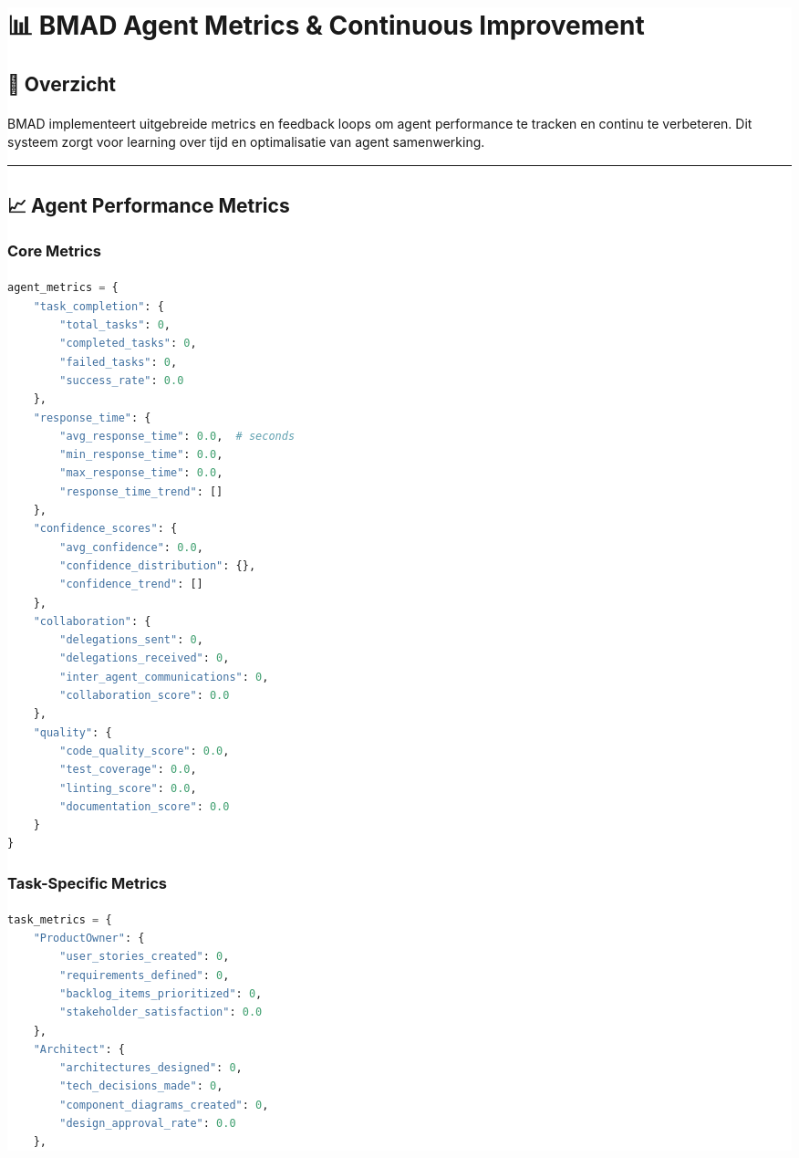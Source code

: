 # 📊 BMAD Agent Metrics & Continuous Improvement

## 🎯 Overzicht

BMAD implementeert uitgebreide metrics en feedback loops om agent performance te tracken en continu te verbeteren. Dit systeem zorgt voor learning over tijd en optimalisatie van agent samenwerking.

---

## 📈 Agent Performance Metrics

### **Core Metrics**
```python
agent_metrics = {
    "task_completion": {
        "total_tasks": 0,
        "completed_tasks": 0,
        "failed_tasks": 0,
        "success_rate": 0.0
    },
    "response_time": {
        "avg_response_time": 0.0,  # seconds
        "min_response_time": 0.0,
        "max_response_time": 0.0,
        "response_time_trend": []
    },
    "confidence_scores": {
        "avg_confidence": 0.0,
        "confidence_distribution": {},
        "confidence_trend": []
    },
    "collaboration": {
        "delegations_sent": 0,
        "delegations_received": 0,
        "inter_agent_communications": 0,
        "collaboration_score": 0.0
    },
    "quality": {
        "code_quality_score": 0.0,
        "test_coverage": 0.0,
        "linting_score": 0.0,
        "documentation_score": 0.0
    }
}
```

### **Task-Specific Metrics**
```python
task_metrics = {
    "ProductOwner": {
        "user_stories_created": 0,
        "requirements_defined": 0,
        "backlog_items_prioritized": 0,
        "stakeholder_satisfaction": 0.0
    },
    "Architect": {
        "architectures_designed": 0,
        "tech_decisions_made": 0,
        "component_diagrams_created": 0,
        "design_approval_rate": 0.0
    },
```